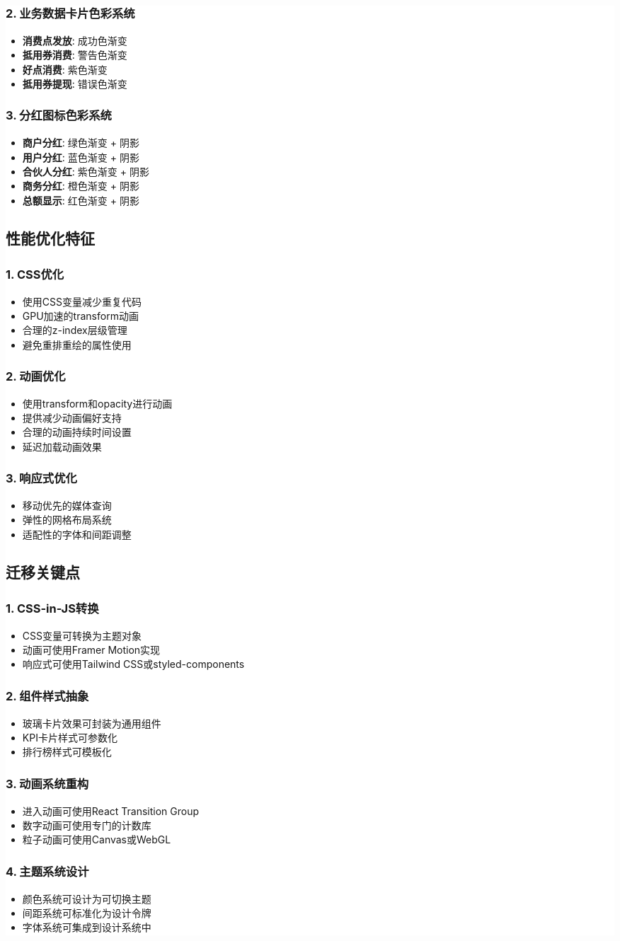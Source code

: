 ### 2. 业务数据卡片色彩系统
- **消费点发放**: 成功色渐变
- **抵用券消费**: 警告色渐变
- **好点消费**: 紫色渐变
- **抵用券提现**: 错误色渐变

### 3. 分红图标色彩系统
- **商户分红**: 绿色渐变 + 阴影
- **用户分红**: 蓝色渐变 + 阴影
- **合伙人分红**: 紫色渐变 + 阴影
- **商务分红**: 橙色渐变 + 阴影
- **总额显示**: 红色渐变 + 阴影

## 性能优化特征

### 1. CSS优化
- 使用CSS变量减少重复代码
- GPU加速的transform动画
- 合理的z-index层级管理
- 避免重排重绘的属性使用

### 2. 动画优化
- 使用transform和opacity进行动画
- 提供减少动画偏好支持
- 合理的动画持续时间设置
- 延迟加载动画效果

### 3. 响应式优化
- 移动优先的媒体查询
- 弹性的网格布局系统
- 适配性的字体和间距调整

## 迁移关键点

### 1. CSS-in-JS转换
- CSS变量可转换为主题对象
- 动画可使用Framer Motion实现
- 响应式可使用Tailwind CSS或styled-components

### 2. 组件样式抽象
- 玻璃卡片效果可封装为通用组件
- KPI卡片样式可参数化
- 排行榜样式可模板化

### 3. 动画系统重构
- 进入动画可使用React Transition Group
- 数字动画可使用专门的计数库
- 粒子动画可使用Canvas或WebGL

### 4. 主题系统设计
- 颜色系统可设计为可切换主题
- 间距系统可标准化为设计令牌
- 字体系统可集成到设计系统中
